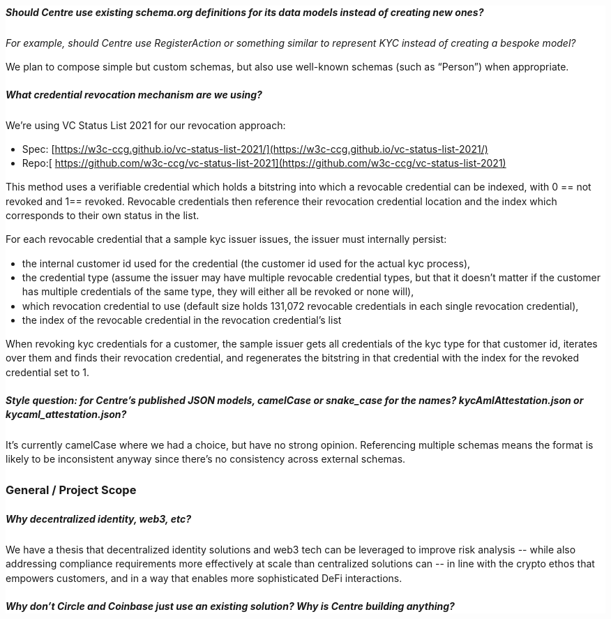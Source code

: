##### Should Centre use existing schema.org definitions for its data models instead of creating new ones?

_For example, should Centre use RegisterAction or something similar to represent KYC instead of creating a bespoke model?_

We plan to compose simple but custom schemas, but also use well-known schemas (such as “Person”) when appropriate.

##### What credential revocation mechanism are we using?

We’re using VC Status List 2021 for our revocation approach:

- Spec: [https://w3c-ccg.github.io/vc-status-list-2021/](https://w3c-ccg.github.io/vc-status-list-2021/)
- Repo:[ https://github.com/w3c-ccg/vc-status-list-2021](https://github.com/w3c-ccg/vc-status-list-2021)

This method uses a verifiable credential which holds a bitstring into which a revocable credential can be indexed, with 0 == not revoked and 1== revoked. Revocable credentials then reference their revocation credential location and the index which corresponds to their own status in the list.

For each revocable credential that a sample kyc issuer issues, the issuer must internally persist:

- the internal customer id used for the credential (the customer id used for the actual kyc process),
- the credential type (assume the issuer may have multiple revocable credential types, but that it doesn’t matter if the customer has multiple credentials of the same type, they will either all be revoked or none will),
- which revocation credential to use (default size holds 131,072 revocable credentials in each single revocation credential),
- the index of the revocable credential in the revocation credential’s list

When revoking kyc credentials for a customer, the sample issuer gets all credentials of the kyc type for that customer id, iterates over them and finds their revocation credential, and regenerates the bitstring in that credential with the index for the revoked credential set to 1.

##### Style question: for Centre’s published JSON models, camelCase or snake_case for the names? kycAmlAttestation.json or kycaml_attestation.json?

It’s currently camelCase where we had a choice, but have no strong opinion. Referencing multiple schemas means the format is likely to be inconsistent anyway since there’s no consistency across external schemas.

### General / Project Scope

##### Why decentralized identity, web3, etc?

We have a thesis that decentralized identity solutions and web3 tech can be leveraged to improve risk analysis -- while also addressing compliance requirements more effectively at scale than centralized solutions can -- in line with the crypto ethos that empowers customers, and in a way that enables more sophisticated DeFi interactions.

##### Why don’t Circle and Coinbase just use an existing solution? Why is Centre building anything?
